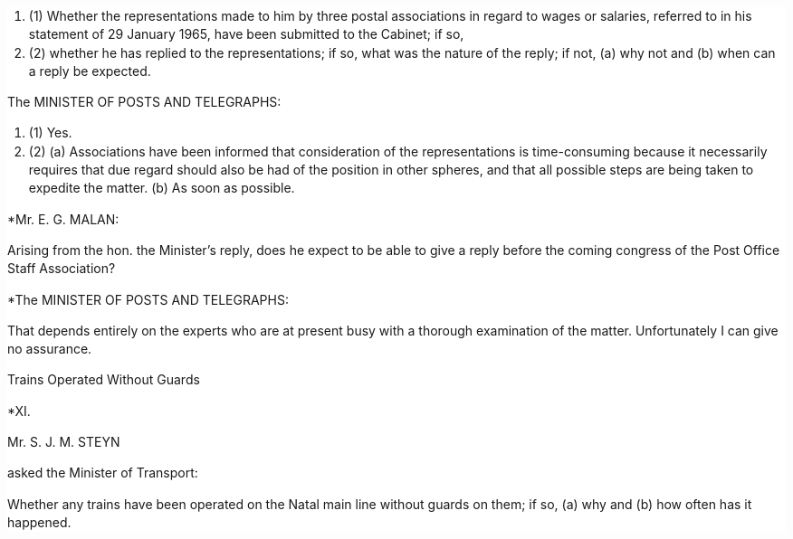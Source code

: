 <ol>

<li>(1) Whether the representations made to him by three postal associations in regard to wages or salaries, referred to in his statement of 29 January 1965, have been submitted to the Cabinet; if so,</li>

<li>(2) whether he has replied to the representations; if so, what was the nature of the reply; if not, (a) why not and (b) when can a reply be expected.</li>

</ol>

</question>

<answer by="#minister_of_posts_and_telegraphs" to="#malan">

<from>The MINISTER OF POSTS AND TELEGRAPHS:</from>

<ol>

<li>(1) Yes.</li>

<li>(2) (a) Associations have been informed that consideration of the representations is time-consuming because it necessarily requires that due regard should also be had of the position in other spheres, and that all possible steps are being taken to expedite the matter. (b) As soon as possible.</li>

</ol>

</answer>

<question by="#malan" to="#minister_of_posts_and_telegraphs">

<from>*Mr. E. G. MALAN:</from>

<p>Arising from the hon. the Minister&#x2019;s reply, does he expect to be able to give a reply before the coming congress of the Post Office Staff Association?</p>

</question>

<answer by="#minister_of_posts_and_telegraphs" to="#malan">

<from>*The MINISTER OF POSTS AND TELEGRAPHS:</from>

<p>That depends entirely on the experts who are at present busy with a thorough examination of the matter. Unfortunately I can give no assurance.</p>

</answer>

</oralStatements>

<oralStatements>

<heading>Trains Operated Without Guards</heading>

<question by="#steyn" to="#minister_of_transport">

<num>*XI.</num>

<from>Mr. S. J. M. STEYN</from>

<p>asked the Minister of Transport:</p>

<p>Whether any trains have been operated on the Natal main line without guards on them; <span class="col_1135-1136" refersTo="page_0582"/>if so, (a) why and (b) how often has it happened.</p>
